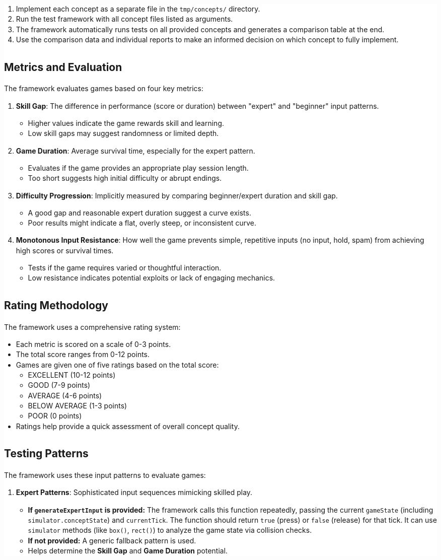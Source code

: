 1. Implement each concept as a separate file in the `tmp/concepts/` directory.
2. Run the test framework with all concept files listed as arguments.
3. The framework automatically runs tests on all provided concepts and generates a comparison table at the end.
4. Use the comparison data and individual reports to make an informed decision on which concept to fully implement.

## Metrics and Evaluation

The framework evaluates games based on four key metrics:

1. **Skill Gap**: The difference in performance (score or duration) between "expert" and "beginner" input patterns.

   - Higher values indicate the game rewards skill and learning.
   - Low skill gaps may suggest randomness or limited depth.

2. **Game Duration**: Average survival time, especially for the expert pattern.

   - Evaluates if the game provides an appropriate play session length.
   - Too short suggests high initial difficulty or abrupt endings.

3. **Difficulty Progression**: Implicitly measured by comparing beginner/expert duration and skill gap.

   - A good gap and reasonable expert duration suggest a curve exists.
   - Poor results might indicate a flat, overly steep, or inconsistent curve.

4. **Monotonous Input Resistance**: How well the game prevents simple, repetitive inputs (no input, hold, spam) from achieving high scores or survival times.
   - Tests if the game requires varied or thoughtful interaction.
   - Low resistance indicates potential exploits or lack of engaging mechanics.

## Rating Methodology

The framework uses a comprehensive rating system:

- Each metric is scored on a scale of 0-3 points.
- The total score ranges from 0-12 points.
- Games are given one of five ratings based on the total score:
  - EXCELLENT (10-12 points)
  - GOOD (7-9 points)
  - AVERAGE (4-6 points)
  - BELOW AVERAGE (1-3 points)
  - POOR (0 points)
- Ratings help provide a quick assessment of overall concept quality.

## Testing Patterns

The framework uses these input patterns to evaluate games:

1.  **Expert Patterns**: Sophisticated input sequences mimicking skilled play.

    - **If `generateExpertInput` is provided:** The framework calls this function repeatedly, passing the current `gameState` (including `simulator.conceptState`) and `currentTick`. The function should return `true` (press) or `false` (release) for that tick. It can use `simulator` methods (like `box()`, `rect()`) to analyze the game state via collision checks.
    - **If not provided:** A generic fallback pattern is used.
    - Helps determine the **Skill Gap** and **Game Duration** potential.

